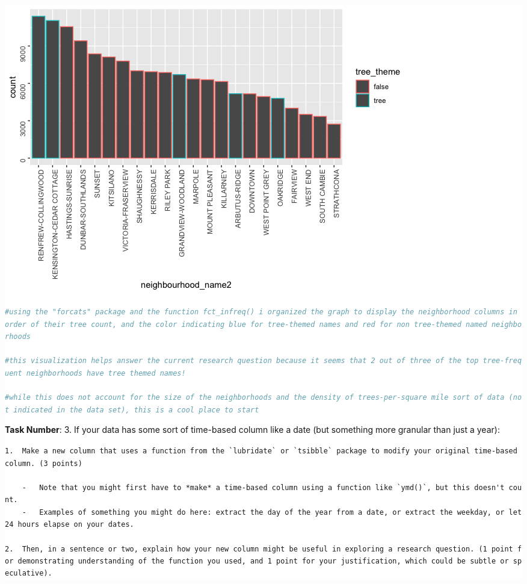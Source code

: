 ![](mini-project-2_files/figure-gfm/unnamed-chunk-9-1.png)

``` r
#using the "forcats" package and the function fct_infreq() i organized the graph to display the neighborhood columns in order of their tree count, and the color indicating blue for tree-themed names and red for non tree-themed named neighborhoods

#this visualization helps answer the current research question because it seems that 2 out of three of the top tree-frequent neighborhoods have tree themed names! 

#while this does not account for the size of the neighborhoods and the density of trees-per-square mile sort of data (not indicated in the data set), this is a cool place to start 
```




**Task Number**: 3. If your data has some sort of time-based column like
a date (but something more granular than just a year):

    1.  Make a new column that uses a function from the `lubridate` or `tsibble` package to modify your original time-based column. (3 points)

        -   Note that you might first have to *make* a time-based column using a function like `ymd()`, but this doesn't count.
        -   Examples of something you might do here: extract the day of the year from a date, or extract the weekday, or let 24 hours elapse on your dates.

    2.  Then, in a sentence or two, explain how your new column might be useful in exploring a research question. (1 point for demonstrating understanding of the function you used, and 1 point for your justification, which could be subtle or speculative).
